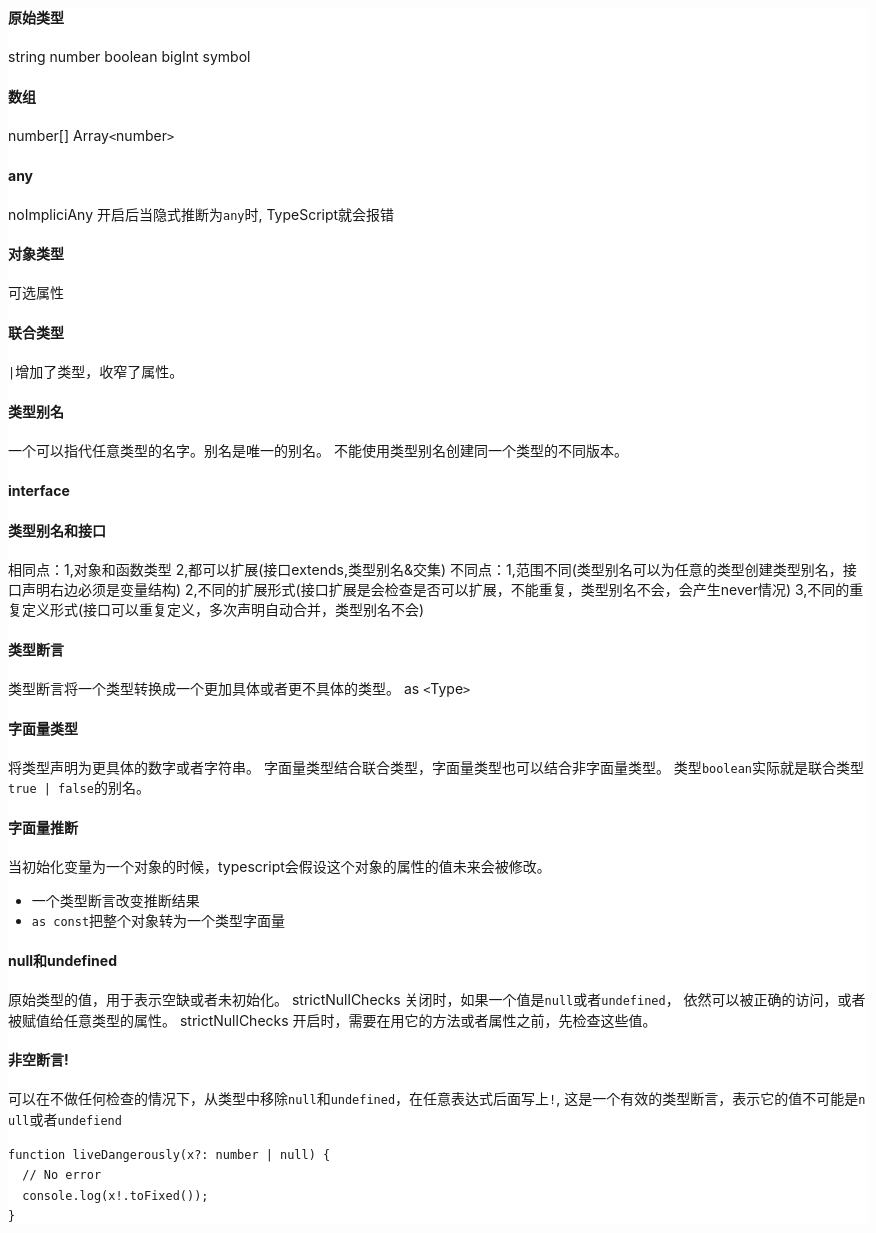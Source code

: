 #### 原始类型
string number boolean bigInt symbol

#### 数组
number[] Array`<`number`>`

#### any
noImpliciAny 开启后当隐式推断为`any`时, TypeScript就会报错

#### 对象类型
可选属性

#### 联合类型
`|`增加了类型，收窄了属性。

#### 类型别名
一个可以指代任意类型的名字。别名是唯一的别名。
不能使用类型别名创建同一个类型的不同版本。

#### interface

#### 类型别名和接口
相同点：1,对象和函数类型 2,都可以扩展(接口extends,类型别名&交集)
不同点：1,范围不同(类型别名可以为任意的类型创建类型别名，接口声明右边必须是变量结构)
2,不同的扩展形式(接口扩展是会检查是否可以扩展，不能重复，类型别名不会，会产生never情况)
3,不同的重复定义形式(接口可以重复定义，多次声明自动合并，类型别名不会)

#### 类型断言
类型断言将一个类型转换成一个更加具体或者更不具体的类型。
as `<`Type`>`

#### 字面量类型
将类型声明为更具体的数字或者字符串。
字面量类型结合联合类型，字面量类型也可以结合非字面量类型。
类型`boolean`实际就是联合类型`true | false`的别名。 

#### 字面量推断
当初始化变量为一个对象的时候，typescript会假设这个对象的属性的值未来会被修改。

- 一个类型断言改变推断结果
- `as const`把整个对象转为一个类型字面量

#### null和undefined
原始类型的值，用于表示空缺或者未初始化。
strictNullChecks 关闭时，如果一个值是`null`或者`undefined`，
依然可以被正确的访问，或者被赋值给任意类型的属性。
strictNullChecks 开启时，需要在用它的方法或者属性之前，先检查这些值。

#### 非空断言!
可以在不做任何检查的情况下，从类型中移除`null`和`undefined`，在任意表达式后面写上`!`,
这是一个有效的类型断言，表示它的值不可能是`null`或者`undefiend`
```TS
function liveDangerously(x?: number | null) {
  // No error
  console.log(x!.toFixed());
}
```
